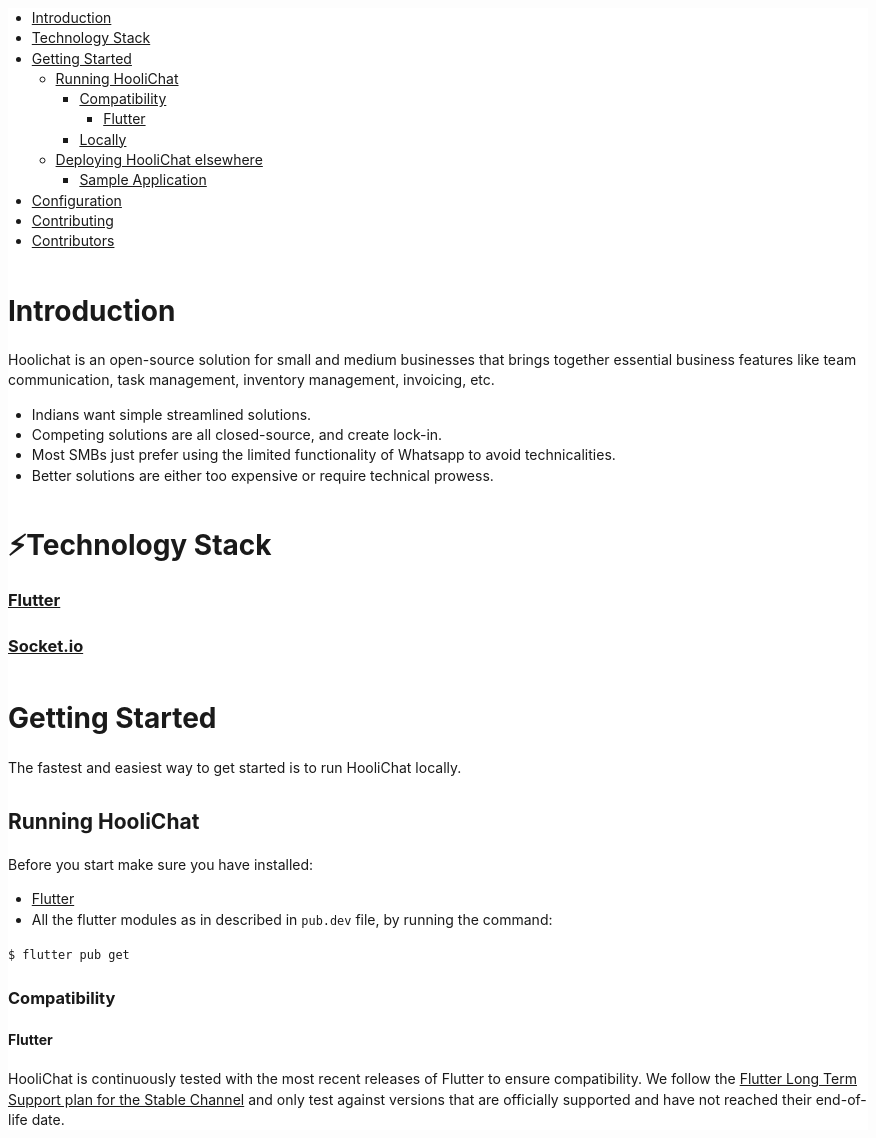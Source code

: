 -   [Introduction](#introduction)
-   [Technology Stack](#⚡technology-stack)
-   [Getting Started](#getting-started)
    -   [Running HooliChat ](#running-hoolichat-)
        -   [Compatibility](#compatibility)
            -   [Flutter](#flutter)
        -   [Locally](#locally)
    -   [Deploying HooliChat elsewhere](#deploying-hoolichat-elsewhere)
        -   [Sample Application](#sample-application)
-   [Configuration](#configuration)
-   [Contributing](#🤝contributing)
-   [Contributors](#👨‍💻contributors)

# Introduction 
Hoolichat is an open-source solution for small and medium businesses that brings together essential business features like team communication, task management, inventory management, invoicing, etc.
- Indians want simple streamlined solutions.
- Competing solutions are all closed-source, and create lock-in.
- Most SMBs just prefer using the limited functionality of Whatsapp to avoid technicalities.
- Better solutions are either too expensive or require technical prowess.

# ⚡Technology Stack

### [Flutter](https://flutter.dev/)
### [Socket.io](https://github.com/socketio/socket.io#readme)

# Getting Started
The fastest and easiest way to get started is to run HooliChat locally.

## Running HooliChat 

Before you start make sure you have installed:

-   [Flutter](https://flutter.dev/)
-   All the flutter modules as in described in `pub.dev` file, by running the command:
```bash
$ flutter pub get
```

### Compatibility

#### Flutter

HooliChat  is continuously tested with the most recent releases of Flutter to ensure compatibility. We follow the [Flutter Long Term Support plan for the Stable Channel](https://flutter.dev/docs/development/tools/sdk/releases) and only test against versions that are officially supported and have not reached their end-of-life date.
